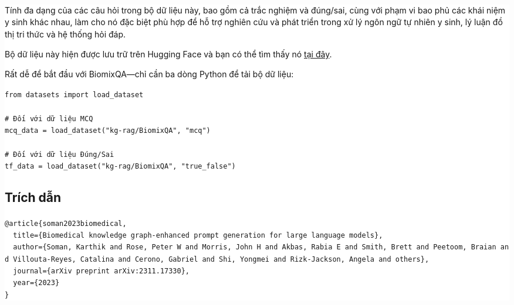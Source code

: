 Tính đa dạng của các câu hỏi trong bộ dữ liệu này, bao gồm cả trắc nghiệm và đúng/sai, cùng với phạm vi bao phủ các khái niệm y sinh khác nhau, làm cho nó đặc biệt phù hợp để hỗ trợ nghiên cứu và phát triển trong xử lý ngôn ngữ tự nhiên y sinh, lý luận đồ thị tri thức và hệ thống hỏi đáp.

Bộ dữ liệu này hiện được lưu trữ trên Hugging Face và bạn có thể tìm thấy nó [tại đây](https://huggingface.co/datasets/kg-rag/BiomixQA).

Rất dễ để bắt đầu với BiomixQA—chỉ cần ba dòng Python để tải bộ dữ liệu:

```
from datasets import load_dataset

# Đối với dữ liệu MCQ
mcq_data = load_dataset("kg-rag/BiomixQA", "mcq")

# Đối với dữ liệu Đúng/Sai
tf_data = load_dataset("kg-rag/BiomixQA", "true_false")
```

## Trích dẫn

```
@article{soman2023biomedical,
  title={Biomedical knowledge graph-enhanced prompt generation for large language models},
  author={Soman, Karthik and Rose, Peter W and Morris, John H and Akbas, Rabia E and Smith, Brett and Peetoom, Braian and Villouta-Reyes, Catalina and Cerono, Gabriel and Shi, Yongmei and Rizk-Jackson, Angela and others},
  journal={arXiv preprint arXiv:2311.17330},
  year={2023}
}
```
